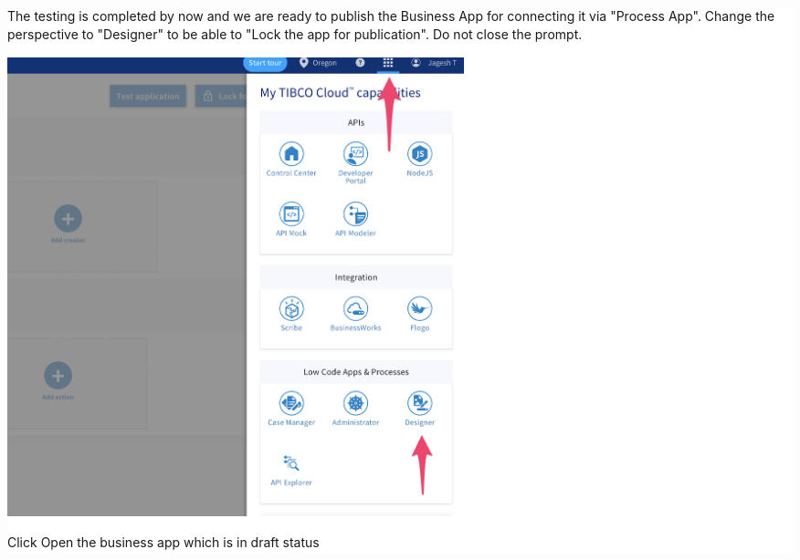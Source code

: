 The testing is completed by now and we are ready to publish the Business App for connecting it via  "Process App".
Change the perspective to "Designer" to be able to "Lock the app for publication". Do not close the prompt.

<img src="/images/laactivate/10.png" alt="laactivate" width=500/>

Click Open the business app which is in draft status
